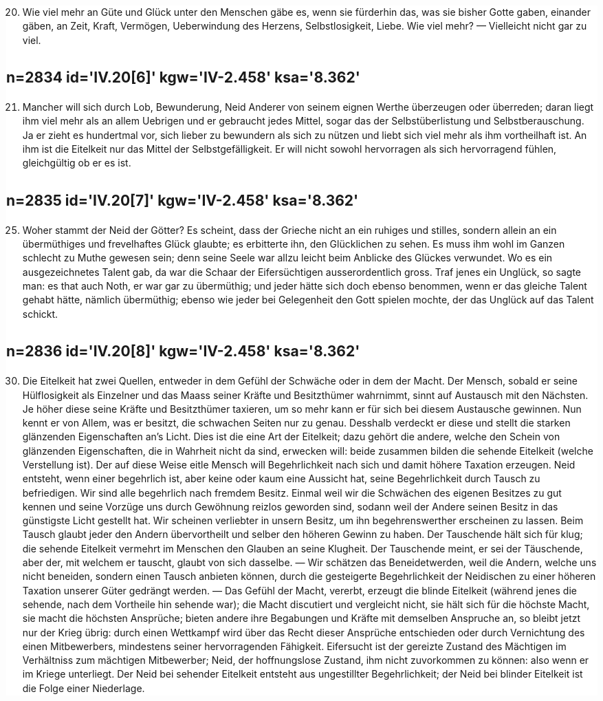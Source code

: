 20. Wie viel mehr an Güte und Glück unter den Menschen gäbe es, wenn sie fürderhin das, was sie bisher Gotte gaben, einander gäben, an Zeit, Kraft, Vermögen, Ueberwindung des Herzens, Selbstlosigkeit, Liebe. Wie viel mehr? — Vielleicht nicht gar zu viel.

## n=2834 id='IV.20[6]' kgw='IV-2.458' ksa='8.362'

21. Mancher will sich durch Lob, Bewunderung, Neid Anderer von seinem eignen Werthe überzeugen oder überreden; daran liegt ihm viel mehr als an allem Uebrigen und er gebraucht jedes Mittel, sogar das der Selbstüberlistung und Selbstberauschung. Ja er zieht es hundertmal vor, sich lieber zu bewundern als sich zu nützen und liebt sich viel mehr als ihm vortheilhaft ist. An ihm ist die Eitelkeit nur das Mittel der Selbstgefälligkeit. Er will nicht sowohl hervorragen als sich hervorragend fühlen, gleichgültig ob er es ist.

## n=2835 id='IV.20[7]' kgw='IV-2.458' ksa='8.362'

25. Woher stammt der Neid der Götter? Es scheint, dass der Grieche nicht an ein ruhiges und stilles, sondern allein an ein übermüthiges und frevelhaftes Glück glaubte; es erbitterte ihn, den Glücklichen zu sehen. Es muss ihm wohl im Ganzen schlecht zu Muthe gewesen sein; denn seine Seele war allzu leicht beim Anblicke des Glückes verwundet. Wo es ein ausgezeichnetes Talent gab, da war die Schaar der Eifersüchtigen ausserordentlich gross. Traf jenes ein Unglück, so sagte man: es that auch Noth, er war gar zu übermüthig; und jeder hätte sich doch ebenso benommen, wenn er das gleiche Talent gehabt hätte, nämlich übermüthig; ebenso wie jeder bei Gelegenheit den Gott spielen mochte, der das Unglück auf das Talent schickt.

## n=2836 id='IV.20[8]' kgw='IV-2.458' ksa='8.362'

30. Die Eitelkeit hat zwei Quellen, entweder in dem Gefühl der Schwäche oder in dem der Macht. Der Mensch, sobald er seine Hülflosigkeit als Einzelner und das Maass seiner Kräfte und Besitzthümer wahrnimmt, sinnt auf Austausch mit den Nächsten. Je höher diese seine Kräfte und Besitzthümer taxieren, um so mehr kann er für sich bei diesem Austausche gewinnen. Nun kennt er von Allem, was er besitzt, die schwachen Seiten nur zu genau. Desshalb verdeckt er diese und stellt die starken glänzenden Eigenschaften an’s Licht. Dies ist die eine Art der Eitelkeit; dazu gehört die andere, welche den Schein von glänzenden Eigenschaften, die in Wahrheit nicht da sind, erwecken will: beide zusammen bilden die sehende Eitelkeit (welche Verstellung ist). Der auf diese Weise eitle Mensch will Begehrlichkeit nach sich und damit höhere Taxation erzeugen. Neid entsteht, wenn einer begehrlich ist, aber keine oder kaum eine Aussicht hat, seine Begehrlichkeit durch Tausch zu befriedigen. Wir sind alle begehrlich nach fremdem Besitz. Einmal weil wir die Schwächen des eigenen Besitzes zu gut kennen und seine Vorzüge uns durch Gewöhnung reizlos geworden sind, sodann weil der Andere seinen Besitz in das günstigste Licht gestellt hat. Wir scheinen verliebter in unsern Besitz, um ihn begehrenswerther erscheinen zu lassen. Beim Tausch glaubt jeder den Andern übervortheilt und selber den höheren Gewinn zu haben. Der Tauschende hält sich für klug; die sehende Eitelkeit vermehrt im Menschen den Glauben an seine Klugheit. Der Tauschende meint, er sei der Täuschende, aber der, mit welchem er tauscht, glaubt von sich dasselbe. — Wir schätzen das Beneidetwerden, weil die Andern, welche uns nicht beneiden, sondern einen Tausch anbieten können, durch die gesteigerte Begehrlichkeit der Neidischen zu einer höheren Taxation unserer Güter gedrängt werden. — Das Gefühl der Macht, vererbt, erzeugt die blinde Eitelkeit (während jenes die sehende, nach dem Vortheile hin sehende war); die Macht discutiert und vergleicht nicht, sie hält sich für die höchste Macht, sie macht die höchsten Ansprüche; bieten andere ihre Begabungen und Kräfte mit demselben Anspruche an, so bleibt jetzt nur der Krieg übrig: durch einen Wettkampf wird über das Recht dieser Ansprüche entschieden oder durch Vernichtung des einen Mitbewerbers, mindestens seiner hervorragenden Fähigkeit. Eifersucht ist der gereizte Zustand des Mächtigen im Verhältniss zum mächtigen Mitbewerber; Neid, der hoffnungslose Zustand, ihm nicht zuvorkommen zu können: also wenn er im Kriege unterliegt. Der Neid bei sehender Eitelkeit entsteht aus ungestillter Begehrlichkeit; der Neid bei blinder Eitelkeit ist die Folge einer Niederlage.
